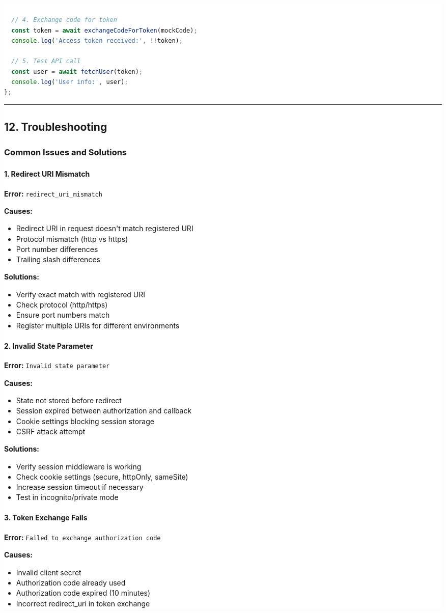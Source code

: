 ```javascript

  // 4. Exchange code for token
  const token = await exchangeCodeForToken(mockCode);
  console.log('Access token received:', !!token);

  // 5. Test API call
  const user = await fetchUser(token);
  console.log('User info:', user);
};
```

---

## 12. Troubleshooting

### Common Issues and Solutions

#### 1. Redirect URI Mismatch

**Error:** `redirect_uri_mismatch`

**Causes:**
- Redirect URI in request doesn't match registered URI
- Protocol mismatch (http vs https)
- Port number differences
- Trailing slash differences

**Solutions:**
- Verify exact match with registered URI
- Check protocol (http/https)
- Ensure port numbers match
- Register multiple URIs for different environments

#### 2. Invalid State Parameter

**Error:** `Invalid state parameter`

**Causes:**
- State not stored before redirect
- Session expired between authorization and callback
- Cookie settings blocking session storage
- CSRF attack attempt

**Solutions:**
- Verify session middleware is working
- Check cookie settings (secure, httpOnly, sameSite)
- Increase session timeout if necessary
- Test in incognito/private mode

#### 3. Token Exchange Fails

**Error:** `Failed to exchange authorization code`

**Causes:**
- Invalid client secret
- Authorization code already used
- Authorization code expired (10 minutes)
- Incorrect redirect_uri in token exchange
